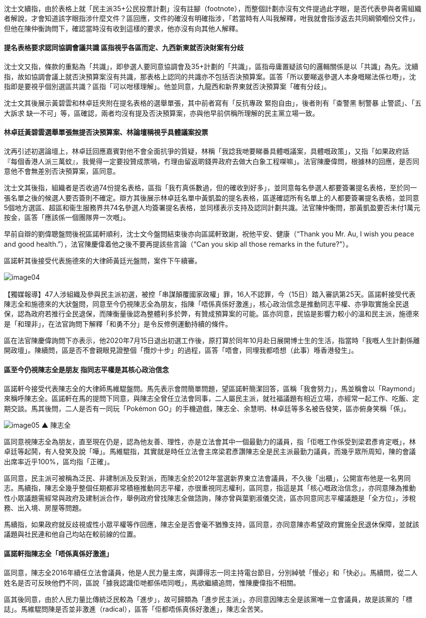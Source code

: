 沈士文續指，由於表格上就「民主派35+公民投票計劃」沒有註腳（footnote），而整個計劃亦沒有文件提過此字眼，是否代表參與者需組織者解說，才會知道該字眼指涉什麼文件？區回應，文件的確沒有明確指涉，「若當時有人叫我解釋，咁我就會指涉返去共同綱領嗰份文件」，但他在陳仲衡詢問下，確認當時沒有收到這樣的要求，他亦沒有向其他人解釋。

#### 提名表格要求認同協調會議共識 區指視乎各區而定、九西新東就否決財案有分歧

沈士文又指，條款的重點為「共識」，即參選人要同意協調會及35+計劃的「共識」，區指毋庸置疑該句的邏輯關係是以「共識」為先。沈續指，故如協調會議上就否決預算案沒有共識，那表格上認同的共識亦不包括否決預算案。區答「所以要睇返參選人本身嘅睇法係乜嘢」，沈指即是要視乎個別選區共識？區指「可以咁樣理解」。他並同意，九龍西和新界東就否決預算案「確有分歧」。

沈士文其後展示黃碧雲和林卓廷夾附在提名表格的選舉單張，其中前者寫有「反抗專政 緊抱自由」，後者則有「查警黑 制警暴 止警謊」、「五大訴求 缺一不可」等，區確認，兩者均沒有提及否決預算案，亦與他早前供稱所理解的民主黨立場一致。

#### 林卓廷黃碧雲選舉單張無提否決預算案、林論壇稱視乎具體議案投票

沈再引述初選論壇上，林卓廷回應嘉賓對他不會全面抗爭的質疑，林稱「我諗我哋要睇番具體嘅議案，具體嘅政策」，又指「如果政府話『每個香港人派三萬蚊』，我覺得一定要投贊成票喎，冇理由留返啲錢畀政府去做大白象工程㗎嘛」。法官陳慶偉問，根據林的回應，是否同意他不會無差別否決預算案，區同意。

沈士文其後指，組織者是否收過74份提名表格，區指「我冇真係數過，但的確收到好多」，並同意每名參選人都要簽署提名表格，至於同一張名單之後的候選人要否簽則不確定。辯方其後展示林卓廷名單中黃凱盈的提名表格，區遂確認所有名單上的人都要簽署提名表格，並同意5個地方選區、超區和衞生服務界共74名參選人均簽署提名表格，並同樣表示支持及認同計劃共識。法官陳仲衡問，那黃凱盈要否未付1萬元按金，區答「應該係一個團隊畀一次嘅」。

早前自辯的劉偉聰盤問後祝區諾軒順利，沈士文今盤問結束後亦向區諾軒致謝，祝他平安、健康（“Thank you Mr. Au, I wish you peace and good health.”），法官陳慶偉着他之後不要再提該些言論（“Can you skip all those remarks in the future?”）。

區諾軒其後接受代表施德來的大律師黃廷光盤問，案件下午續審。


![image04](https://i.imgur.com/1Pjec5U.png)

【獨媒報導】47人涉組織及參與民主派初選，被控「串謀顛覆國家政權」罪，16人不認罪，今（15日）踏入審訊第25天。區諾軒接受代表陳志全和施德來的大狀盤問，同意至今仍視陳志全為朋友，指陳「唔係真係好激進」，核心政治信念是推動同志平權、亦爭取實施全民退保，認為政府若推行全民退保，而陳衡量後認為整體利多於弊，有贊成預算案的可能。區亦同意，民協是影響力較小的溫和民主派，施德來是「和理非」，在法官詢問下解釋「和勇不分」是令反修例運動持續的條件。

區在法官陳慶偉詢問下亦表示，他2020年7月15日退出初選工作後，原打算於同年10月赴日展開博士生的生活，指當時「我嘅人生計劃係離開政壇」。陳續問，區是否不會親眼見證整個「攬炒十步」的過程，區答「唔會，同埋我都唔想（此事）喺香港發生」。

#### 區至今仍視陳志全是朋友 指同志平權是其核心政治信念

區諾軒今接受代表陳志全的大律師馬維騉盤問。馬先表示會問簡單問題，望區諾軒簡潔回答，區稱「我會努力」，馬並稱會以「Raymond」來稱呼陳志全。區諾軒在馬的提問下同意，與陳志全曾任立法會同事，二人屬民主派，就社福議題有相近立場，亦經常一起工作、吃飯、定期交談。馬其後問，二人是否有一同玩「Pokémon GO」的手機遊戲，陳志全、余慧明、林卓廷等多名被告發笑，區亦俯身笑稱「係」。

![image05](https://i.imgur.com/np0hT7b.png)
▲ 陳志全

區同意視陳志全為朋友，直至現在仍是，認為他友善、理性，亦是立法會其中一個最勤力的議員，指「佢嘅工作係受到梁君彥肯定嘅」，林卓廷等起鬨，有人發笑及說「嘩」。馬維騉指，其實就是時任立法會主席梁君彥讚陳志全是民主派最勤力議員，而幾乎眾所周知，陳的會議出席率近乎100%，區均指「正確」。

區同意，民主派可被稱為泛民、非建制派及反對派，而陳志全於2012年當選新界東立法會議員，不久後「出櫃」，公開宣布他是一名男同志。馬續指，陳志全幾乎整個任期都非常積極推動同志平權，亦很重視同志權利，區同意，指這是其「核心嘅政治信念」，亦同意陳為推動性小眾議題需經常與政府及建制派合作，舉例政府曾找陳志全做諮詢，陳亦曾與葉劉淑儀交流，區亦同意同志平權議題是「全方位」，涉稅務、出入境、房屋等問題。

馬續指，如果政府就反歧視或性小眾平權等作回應，陳志全是否會毫不猶豫支持，區同意，亦同意陳亦希望政府實施全民退休保障，並就該議題與社民連和他自己均站在較前線的位置。

#### 區諾軒指陳志全「唔係真係好激進」

區同意，陳志全2016年續任立法會議員，他是人民力量主席，與譚得志一同主持電台節目，分別綽號「慢必」和「快必」。馬續問，從二人姓名是否可反映他們不同，區說「據我認識佢哋都係唔同嘅」，馬欲繼續追問，惟陳慶偉指不相關。

區其後同意，由於人民力量比傳統泛民較為「進步」，故可歸類為「進步民主派」，亦同意因陳志全是該黨唯一立會議員，故是該黨的「標誌」。馬維騉問陳是否並非激進（radical），區答「佢都唔係真係好激進」，陳志全苦笑。
